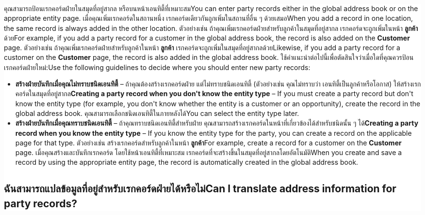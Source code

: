 <span data-ttu-id="5dd94-147">คุณสามารถป้อนเรกคอร์ดฝ่ายในสมุดที่อยู่สากล หรือบนหน้าเอนทิตี้ที่เหมาะสม</span><span class="sxs-lookup"><span data-stu-id="5dd94-147">You can enter party records either in the global address book or on the appropriate entity page.</span></span> <span data-ttu-id="5dd94-148">เมื่อคุณเพิ่มเรกคอร์ดในสถานหนึ่ง เรกคอร์ดเดียวกันถูกเพิ่มในสถานที่อื่น ๆ ด้วยเสมอ</span><span class="sxs-lookup"><span data-stu-id="5dd94-148">When you add a record in one location, the same record is always added in the other location.</span></span> <span data-ttu-id="5dd94-149">ตัวอย่างเช่น ถ้าคุณเพิ่มเรกคอร์ดฝ่ายสำหรับลูกค้าในสมุดที่อยู่สากล เรกคอร์ดจะถูกเพิ่มในหน้า **ลูกค้า** ด้วย</span><span class="sxs-lookup"><span data-stu-id="5dd94-149">For example, if you add a party record for a customer in the global address book, the record is also added on the **Customer** page.</span></span> <span data-ttu-id="5dd94-150">ตัวอย่างเช่น ถ้าคุณเพิ่มเรกคอร์ดฝ่ายสำหรับลูกค้าในหน้า **ลูกค้า** เรกคอร์ดจะถูกเพิ่มในสมุดที่อยู่สากลด้วย</span><span class="sxs-lookup"><span data-stu-id="5dd94-150">Likewise, if you add a party record for a customer on the **Customer** page, the record is also added in the global address book.</span></span> <span data-ttu-id="5dd94-151">ใช้คำแนะนำต่อไปนี้เพื่อตัดสินใจว่าเมื่อใดที่คุณควรป้อนเรกคอร์ดฝ่ายใหม่:</span><span class="sxs-lookup"><span data-stu-id="5dd94-151">Use the following guidelines to decide where you should enter new party records:</span></span>

- <span data-ttu-id="5dd94-152">**สร้างฝ่ายบันทึกเมื่อคุณไม่ทราบชนิดเอนทิตี้** – ถ้าคุณต้องสร้างเรกคอร์ดฝ่าย แต่ไม่ทราบชนิดเอนทิตี้ (ตัวอย่างเช่น คุณไม่ทราบว่า เอนทิตี้เป็นลูกค้าหรือโอกาส) ให้สร้างเรกคอร์ดในสมุดที่อยู่สากล</span><span class="sxs-lookup"><span data-stu-id="5dd94-152">**Creating a party record when you don't know the entity type** – If you must create a party record but don't know the entity type (for example, you don't know whether the entity is a customer or an opportunity), create the record in the global address book.</span></span> <span data-ttu-id="5dd94-153">คุณสามารถเลือกชนิดเอนทิตี้ในภายหลังได้</span><span class="sxs-lookup"><span data-stu-id="5dd94-153">You can select the entity type later.</span></span>
- <span data-ttu-id="5dd94-154">**สร้างฝ่ายบันทึกเมื่อคุณทราบชนิดเอนทิตี้** – ถ้าคุณทราบชนิดเอนทิตี้สำหรับฝ่าย คุณสามารถสร้างเรกคอร์ดในหน้าที่เกี่ยวข้องได้สำหรับชนิดนั้น ๆ ได้</span><span class="sxs-lookup"><span data-stu-id="5dd94-154">**Creating a party record when you know the entity type** – If you know the entity type for the party, you can create a record on the applicable page for that type.</span></span> <span data-ttu-id="5dd94-155">ตัวอย่างเช่น สร้างเรกคอร์ดสำหรับลูกค้าในหน้า **ลูกค้า**</span><span class="sxs-lookup"><span data-stu-id="5dd94-155">For example, create a record for a customer on the **Customer** page.</span></span> <span data-ttu-id="5dd94-156">เมื่อคุณสร้างและบันทึกเรกคอร์ด โดยใช้หน้าเอนทิตี้ที่เหมาะสม เรกคอร์ดที่จะสร้างขึ้นในสมุดที่อยู่สากลโดยอัตโนมัติ</span><span class="sxs-lookup"><span data-stu-id="5dd94-156">When you create and save a record by using the appropriate entity page, the record is automatically created in the global address book.</span></span>

## <a name="can-i-translate-address-information-for-party-records"></a><span data-ttu-id="5dd94-157">ฉันสามารถแปลข้อมูลที่อยู่สำหรับเรกคอร์ดฝ่ายได้หรือไม่</span><span class="sxs-lookup"><span data-stu-id="5dd94-157">Can I translate address information for party records?</span></span>
